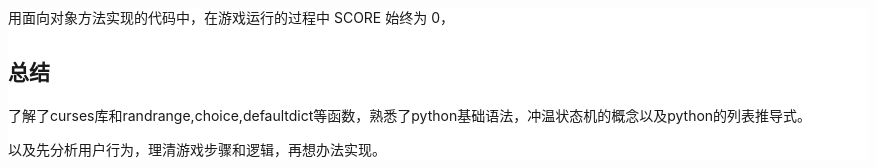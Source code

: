 ```python
```

用面向对象方法实现的代码中，在游戏运行的过程中 SCORE 始终为 0，

## 总结

了解了curses库和randrange,choice,defaultdict等函数，熟悉了python基础语法，冲温状态机的概念以及python的列表推导式。

以及先分析用户行为，理清游戏步骤和逻辑，再想办法实现。

